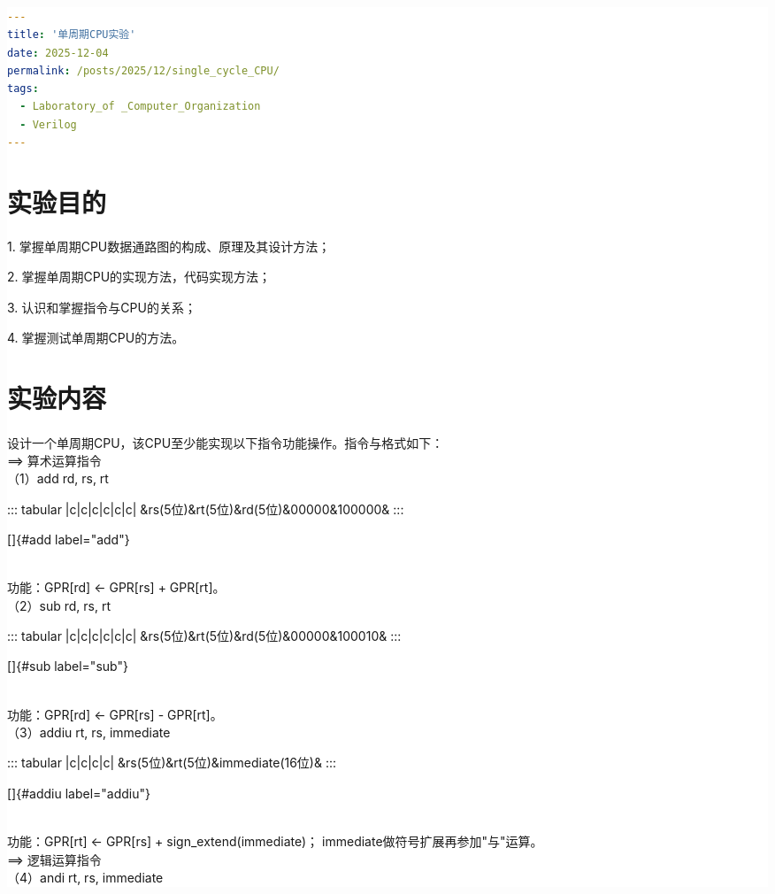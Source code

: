 ```yaml
---
title: '单周期CPU实验'
date: 2025-12-04
permalink: /posts/2025/12/single_cycle_CPU/
tags:
  - Laboratory_of _Computer_Organization
  - Verilog
---
```



# 实验目的

1\. 掌握单周期CPU数据通路图的构成、原理及其设计方法；

2\. 掌握单周期CPU的实现方法，代码实现方法；

3\. 认识和掌握指令与CPU的关系；

4\. 掌握测试单周期CPU的方法。

# 实验内容

设计一个单周期CPU，该CPU至少能实现以下指令功能操作。指令与格式如下：\
==\> 算术运算指令\
（1）add rd, rs, rt

::: tabular
\|c\|c\|c\|c\|c\|c\| &rs(5位)&rt(5位)&rd(5位)&00000&100000&
:::

[]{#add label="add"}

\
功能：GPR\[rd\] ← GPR\[rs\] + GPR\[rt\]。\
（2）sub rd, rs, rt

::: tabular
\|c\|c\|c\|c\|c\|c\| &rs(5位)&rt(5位)&rd(5位)&00000&100010&
:::

[]{#sub label="sub"}

\
功能：GPR\[rd\] ← GPR\[rs\] - GPR\[rt\]。\
（3）addiu rt, rs, immediate

::: tabular
\|c\|c\|c\|c\| &rs(5位)&rt(5位)&immediate(16位)&
:::

[]{#addiu label="addiu"}

\
功能：GPR\[rt\] ← GPR\[rs\] + sign_extend(immediate)；
immediate做符号扩展再参加"与"运算。\
==\> 逻辑运算指令\
（4）andi rt, rs, immediate
